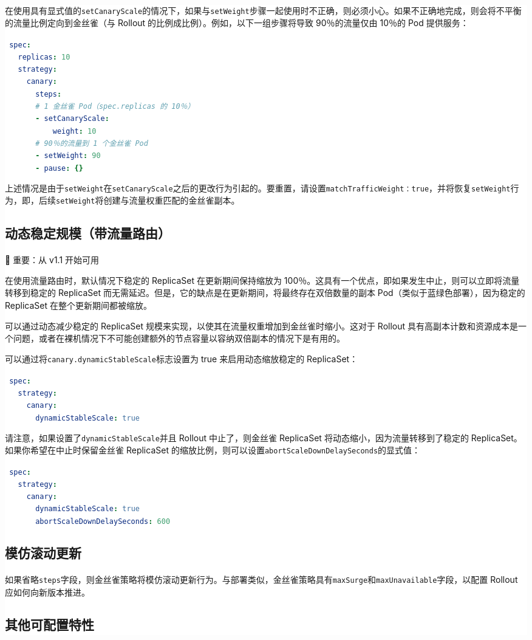 在使用具有显式值的`setCanaryScale`的情况下，如果与`setWeight`步骤一起使用时不正确，则必须小心。如果不正确地完成，则会将不平衡的流量比例定向到金丝雀（与 Rollout 的比例成比例）。例如，以下一组步骤将导致 90％的流量仅由 10％的 Pod 提供服务：

```yaml
 spec:
   replicas: 10
   strategy:
     canary:
       steps:
       # 1 金丝雀 Pod（spec.replicas 的 10％）
       - setCanaryScale:
           weight: 10
       # 90％的流量到 1 个金丝雀 Pod
       - setWeight: 90
       - pause: {}
```

上述情况是由于`setWeight`在`setCanaryScale`之后的更改行为引起的。要重置，请设置`matchTrafficWeight：true`，并将恢复`setWeight`行为，即，后续`setWeight`将创建与流量权重匹配的金丝雀副本。

## 动态稳定规模（带流量路由）

🔔 重要：从 v1.1 开始可用

在使用流量路由时，默认情况下稳定的 ReplicaSet 在更新期间保持缩放为 100％。这具有一个优点，即如果发生中止，则可以立即将流量转移到稳定的 ReplicaSet 而无需延迟。但是，它的缺点是在更新期间，将最终存在双倍数量的副本 Pod（类似于蓝绿色部署），因为稳定的 ReplicaSet 在整个更新期间都被缩放。

可以通过动态减少稳定的 ReplicaSet 规模来实现，以使其在流量权重增加到金丝雀时缩小。这对于 Rollout 具有高副本计数和资源成本是一个问题，或者在裸机情况下不可能创建额外的节点容量以容纳双倍副本的情况下是有用的。

可以通过将`canary.dynamicStableScale`标志设置为 true 来启用动态缩放稳定的 ReplicaSet：

```yaml
 spec:
   strategy:
     canary:
       dynamicStableScale: true
```

请注意，如果设置了`dynamicStableScale`并且 Rollout 中止了，则金丝雀 ReplicaSet 将动态缩小，因为流量转移到了稳定的 ReplicaSet。如果你希望在中止时保留金丝雀 ReplicaSet 的缩放比例，则可以设置`abortScaleDownDelaySeconds`的显式值：

```yaml
 spec:
   strategy:
     canary:
       dynamicStableScale: true
       abortScaleDownDelaySeconds: 600
```

## 模仿滚动更新

如果省略`steps`字段，则金丝雀策略将模仿滚动更新行为。与部署类似，金丝雀策略具有`maxSurge`和`maxUnavailable`字段，以配置 Rollout 应如何向新版本推进。

## 其他可配置特性
